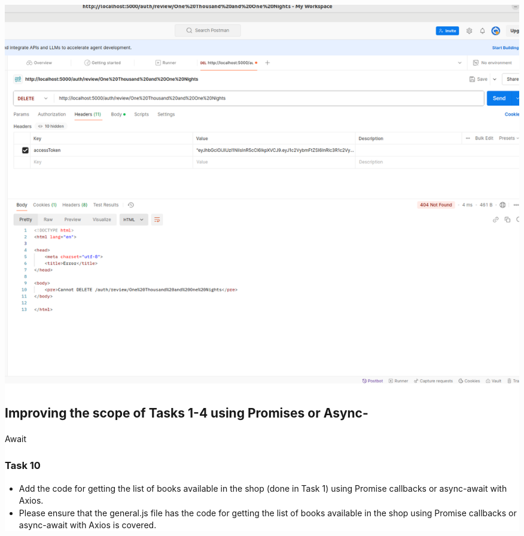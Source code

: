 ![Logo](images/9-deletereview.png)

## Improving the scope of Tasks 1-4 using Promises or Async-
Await

### Task 10

- Add the code for getting the list of books available in the shop (done in Task 1) using Promise callbacks or async-await with Axios.
- Please ensure that the general.js file has the code for getting the list of books available in the shop using Promise callbacks or async-await with Axios is covered.
